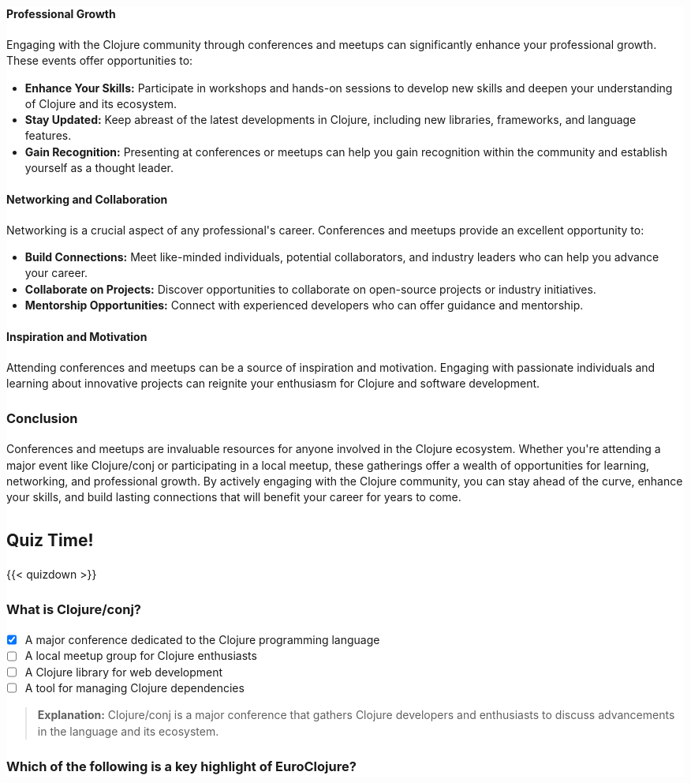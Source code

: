 #### Professional Growth

Engaging with the Clojure community through conferences and meetups can significantly enhance your professional growth. These events offer opportunities to:

- **Enhance Your Skills:** Participate in workshops and hands-on sessions to develop new skills and deepen your understanding of Clojure and its ecosystem.
- **Stay Updated:** Keep abreast of the latest developments in Clojure, including new libraries, frameworks, and language features.
- **Gain Recognition:** Presenting at conferences or meetups can help you gain recognition within the community and establish yourself as a thought leader.

#### Networking and Collaboration

Networking is a crucial aspect of any professional's career. Conferences and meetups provide an excellent opportunity to:

- **Build Connections:** Meet like-minded individuals, potential collaborators, and industry leaders who can help you advance your career.
- **Collaborate on Projects:** Discover opportunities to collaborate on open-source projects or industry initiatives.
- **Mentorship Opportunities:** Connect with experienced developers who can offer guidance and mentorship.

#### Inspiration and Motivation

Attending conferences and meetups can be a source of inspiration and motivation. Engaging with passionate individuals and learning about innovative projects can reignite your enthusiasm for Clojure and software development.

### Conclusion

Conferences and meetups are invaluable resources for anyone involved in the Clojure ecosystem. Whether you're attending a major event like Clojure/conj or participating in a local meetup, these gatherings offer a wealth of opportunities for learning, networking, and professional growth. By actively engaging with the Clojure community, you can stay ahead of the curve, enhance your skills, and build lasting connections that will benefit your career for years to come.

## Quiz Time!

{{< quizdown >}}

### What is Clojure/conj?

- [x] A major conference dedicated to the Clojure programming language
- [ ] A local meetup group for Clojure enthusiasts
- [ ] A Clojure library for web development
- [ ] A tool for managing Clojure dependencies

> **Explanation:** Clojure/conj is a major conference that gathers Clojure developers and enthusiasts to discuss advancements in the language and its ecosystem.

### Which of the following is a key highlight of EuroClojure?
